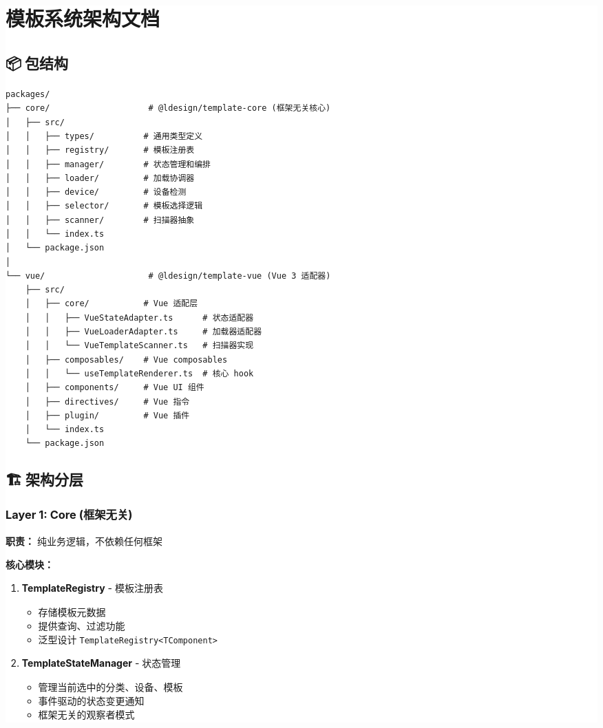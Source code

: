 # 模板系统架构文档

## 📦 包结构

```
packages/
├── core/                    # @ldesign/template-core (框架无关核心)
│   ├── src/
│   │   ├── types/          # 通用类型定义
│   │   ├── registry/       # 模板注册表
│   │   ├── manager/        # 状态管理和编排
│   │   ├── loader/         # 加载协调器
│   │   ├── device/         # 设备检测
│   │   ├── selector/       # 模板选择逻辑
│   │   ├── scanner/        # 扫描器抽象
│   │   └── index.ts
│   └── package.json
│
└── vue/                     # @ldesign/template-vue (Vue 3 适配器)
    ├── src/
    │   ├── core/           # Vue 适配层
    │   │   ├── VueStateAdapter.ts      # 状态适配器
    │   │   ├── VueLoaderAdapter.ts     # 加载器适配器
    │   │   └── VueTemplateScanner.ts   # 扫描器实现
    │   ├── composables/    # Vue composables
    │   │   └── useTemplateRenderer.ts  # 核心 hook
    │   ├── components/     # Vue UI 组件
    │   ├── directives/     # Vue 指令
    │   ├── plugin/         # Vue 插件
    │   └── index.ts
    └── package.json
```

## 🏗️ 架构分层

### Layer 1: Core (框架无关)

**职责：** 纯业务逻辑，不依赖任何框架

**核心模块：**

1. **TemplateRegistry** - 模板注册表
   - 存储模板元数据
   - 提供查询、过滤功能
   - 泛型设计 `TemplateRegistry<TComponent>`

2. **TemplateStateManager** - 状态管理
   - 管理当前选中的分类、设备、模板
   - 事件驱动的状态变更通知
   - 框架无关的观察者模式
